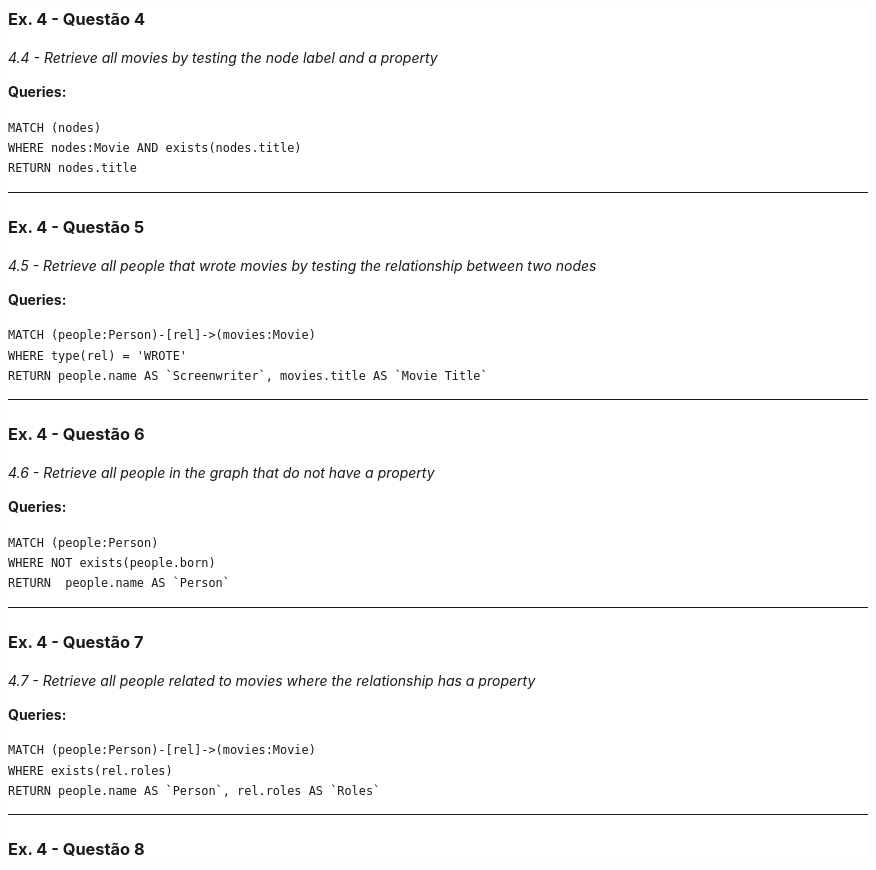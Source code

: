 ### **Ex. 4 - Questão 4**

*4.4 - Retrieve all movies by testing the node label and a property*

**Queries:**

```shell
MATCH (nodes)
WHERE nodes:Movie AND exists(nodes.title)
RETURN nodes.title
```

---

### **Ex. 4 - Questão 5**

*4.5 - Retrieve all people that wrote movies by testing the relationship between two nodes*

**Queries:**

```shell
MATCH (people:Person)-[rel]->(movies:Movie)
WHERE type(rel) = 'WROTE'
RETURN people.name AS `Screenwriter`, movies.title AS `Movie Title` 
```

---

### **Ex. 4 - Questão 6**

*4.6 - Retrieve all people in the graph that do not have a property*

**Queries:**

```shell
MATCH (people:Person)
WHERE NOT exists(people.born)
RETURN  people.name AS `Person`
```

---

### **Ex. 4 - Questão 7**

*4.7 - Retrieve all people related to movies where the relationship has a property*

**Queries:**

```shell
MATCH (people:Person)-[rel]->(movies:Movie)
WHERE exists(rel.roles)
RETURN people.name AS `Person`, rel.roles AS `Roles`
```

---

### **Ex. 4 - Questão 8**
